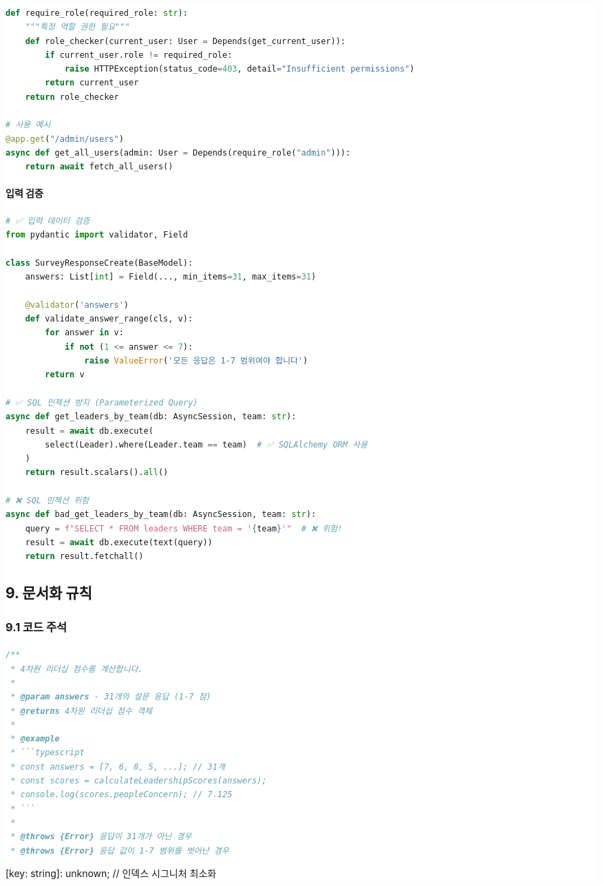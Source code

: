 ```python
def require_role(required_role: str):
    """특정 역할 권한 필요"""
    def role_checker(current_user: User = Depends(get_current_user)):
        if current_user.role != required_role:
            raise HTTPException(status_code=403, detail="Insufficient permissions")
        return current_user
    return role_checker

# 사용 예시
@app.get("/admin/users")
async def get_all_users(admin: User = Depends(require_role("admin"))):
    return await fetch_all_users()
```

#### 입력 검증
```python
# ✅ 입력 데이터 검증
from pydantic import validator, Field

class SurveyResponseCreate(BaseModel):
    answers: List[int] = Field(..., min_items=31, max_items=31)
    
    @validator('answers')
    def validate_answer_range(cls, v):
        for answer in v:
            if not (1 <= answer <= 7):
                raise ValueError('모든 응답은 1-7 범위여야 합니다')
        return v

# ✅ SQL 인젝션 방지 (Parameterized Query)
async def get_leaders_by_team(db: AsyncSession, team: str):
    result = await db.execute(
        select(Leader).where(Leader.team == team)  # ✅ SQLAlchemy ORM 사용
    )
    return result.scalars().all()

# ❌ SQL 인젝션 위험
async def bad_get_leaders_by_team(db: AsyncSession, team: str):
    query = f"SELECT * FROM leaders WHERE team = '{team}'"  # ❌ 위험!
    result = await db.execute(text(query))
    return result.fetchall()
```

## 9. 문서화 규칙

### 9.1 코드 주석

```typescript
/**
 * 4차원 리더십 점수를 계산합니다.
 * 
 * @param answers - 31개의 설문 응답 (1-7 점)
 * @returns 4차원 리더십 점수 객체
 * 
 * @example
 * ```typescript
 * const answers = [7, 6, 8, 5, ...]; // 31개
 * const scores = calculateLeadershipScores(answers);
 * console.log(scores.peopleConcern); // 7.125
 * ```
 * 
 * @throws {Error} 응답이 31개가 아닌 경우
 * @throws {Error} 응답 값이 1-7 범위를 벗어난 경우
```

  [key: string]: unknown;          // 인덱스 시그니처 최소화
